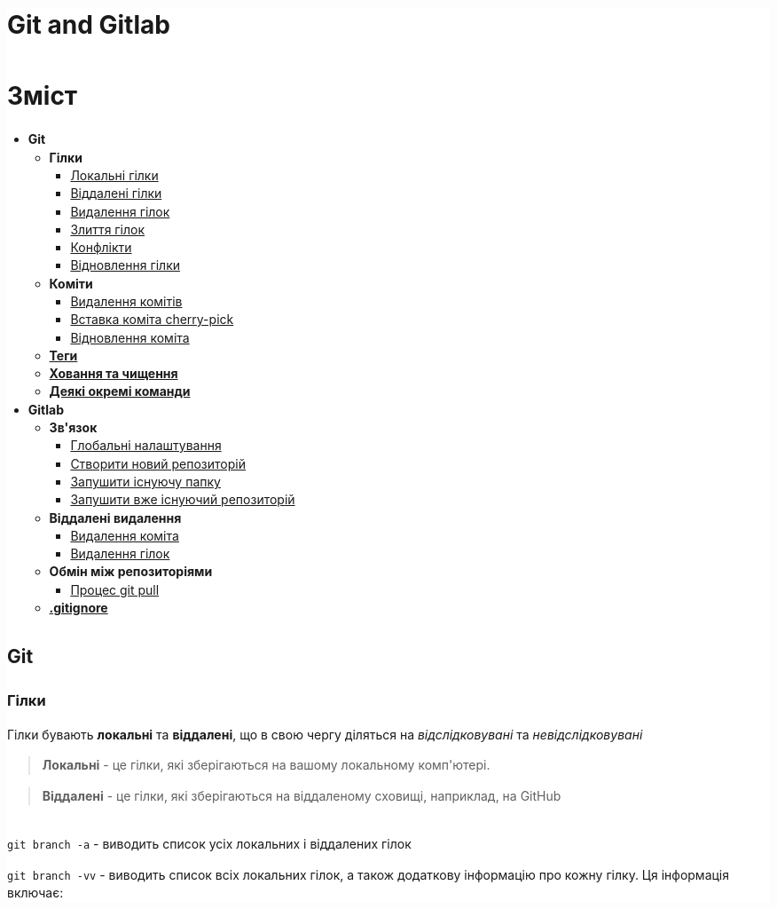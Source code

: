# Git and Gitlab

# Зміст

* **Git**
    * **Гілки**
        * [Локальні гілки](#локальні-гілки)
        * [Віддалені гілки](#віддалені-гілки)
        * [Видалення гілок](#видалення-гілок)
        * [Злиття гілок](#злиття-гілок)
        * [Конфлікти](#конфлікти)
        * [Відновлення гілки](#відновлення-гілки)
    * **Коміти**
        * [Видалення комітів](#видалення-комітів)
        * [Вставка коміта cherry-pick](#вставка-коміта-cherry-pick)
        * [Відновлення коміта](#відновлення-коміта)
    * [**Теги**](#теги)
    * [**Ховання та чищення**](#ховання-та-чищення)
    * [**Деякі окремі команди**](#деякі-окремі-команди)
* **Gitlab**
    * **Зв'язок**
        * [Глобальні налаштування](#глобальні-налаштування)
        * [Створити новий репозиторій](#створити-новий-репозиторій)
        * [Запушити існуючу папку](#запушити-існуючу-папку)
        * [Запушити вже існуючий репозиторій](#запушити-вже-існуючий-репозиторій)
    * **Віддалені видалення**
        * [Видалення коміта](#видалення-коміта)
        * [Видалення гілок](#видалення-гілки)
    * **Обмін між репозиторіями**
        * [Процес git pull](#процес-git-pull-origin-master)
    * **[.gitignore](#gitignore)**



## Git

### Гілки

Гілки бувають **локальні** та **віддалені**, що в свою чергу діляться на *відслідковувані* та *невідслідковувані*

>**Локальні** - це гілки, які зберігаються на вашому локальному комп'ютері.

>**Віддалені** - це гілки, які зберігаються на віддаленому сховищі, наприклад, на GitHub

\
`git branch -a` - виводить список усіх локальних і віддалених гілок

`git branch -vv` - виводить список всіх локальних гілок, а також додаткову інформацію про кожну гілку. Ця інформація включає:
